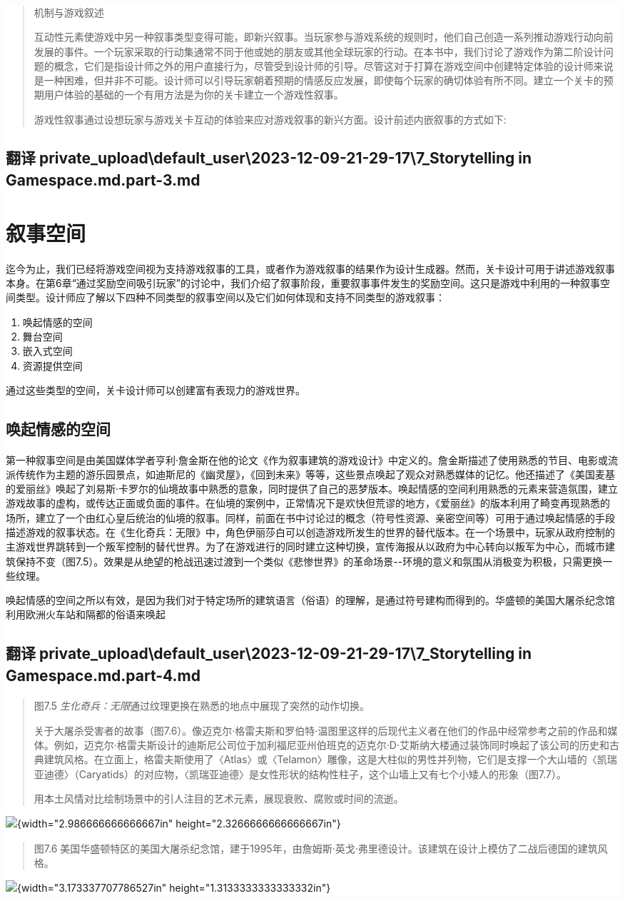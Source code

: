 > 机制与游戏叙述
> 
> 互动性元素使游戏中另一种叙事类型变得可能，即新兴叙事。当玩家参与游戏系统的规则时，他们自己创造一系列推动游戏行动向前发展的事件。一个玩家采取的行动集通常不同于他或她的朋友或其他全球玩家的行动。在本书中，我们讨论了游戏作为第二阶设计问题的概念，它们是指设计师之外的用户直接行为，尽管受到设计师的引导。尽管这对于打算在游戏空间中创建特定体验的设计师来说是一种困难，但并非不可能。设计师可以引导玩家朝着预期的情感反应发展，即使每个玩家的确切体验有所不同。建立一个关卡的预期用户体验的基础的一个有用方法是为你的关卡建立一个游戏性叙事。
> 
> 游戏性叙事通过设想玩家与游戏关卡互动的体验来应对游戏叙事的新兴方面。设计前述内嵌叙事的方式如下:

## 翻译 private_upload\default_user\2023-12-09-21-29-17\7_Storytelling in Gamespace.md.part-3.md

# 叙事空间

迄今为止，我们已经将游戏空间视为支持游戏叙事的工具，或者作为游戏叙事的结果作为设计生成器。然而，关卡设计可用于讲述游戏叙事本身。在第6章“通过奖励空间吸引玩家”的讨论中，我们介绍了叙事阶段，重要叙事事件发生的奖励空间。这只是游戏中利用的一种叙事空间类型。设计师应了解以下四种不同类型的叙事空间以及它们如何体现和支持不同类型的游戏叙事：

1. 唤起情感的空间
2. 舞台空间
3. 嵌入式空间
4. 资源提供空间

通过这些类型的空间，关卡设计师可以创建富有表现力的游戏世界。

## 唤起情感的空间

第一种叙事空间是由美国媒体学者亨利·詹金斯在他的论文《作为叙事建筑的游戏设计》中定义的。詹金斯描述了使用熟悉的节目、电影或流派传统作为主题的游乐园景点，如迪斯尼的《幽灵屋》，《回到未来》等等，这些景点唤起了观众对熟悉媒体的记忆。他还描述了《美国麦基的爱丽丝》唤起了刘易斯·卡罗尔的仙境故事中熟悉的意象，同时提供了自己的恶梦版本。唤起情感的空间利用熟悉的元素来营造氛围，建立游戏故事的虚构，或传达正面或负面的事件。在仙境的案例中，正常情况下是欢快但荒谬的地方，《爱丽丝》的版本利用了畸变再现熟悉的场所，建立了一个由红心皇后统治的仙境的叙事。同样，前面在书中讨论过的概念（符号性资源、亲密空间等）可用于通过唤起情感的手段描述游戏的叙事状态。在《生化奇兵：无限》中，角色伊丽莎白可以创造游戏所发生的世界的替代版本。在一个场景中，玩家从政府控制的主游戏世界跳转到一个叛军控制的替代世界。为了在游戏进行的同时建立这种切换，宣传海报从以政府为中心转向以叛军为中心，而城市建筑保持不变（图7.5）。效果是从绝望的枪战迅速过渡到一个类似《悲惨世界》的革命场景--环境的意义和氛围从消极变为积极，只需更换一些纹理。

唤起情感的空间之所以有效，是因为我们对于特定场所的建筑语言（俗语）的理解，是通过符号建构而得到的。华盛顿的美国大屠杀纪念馆利用欧洲火车站和隔都的俗语来唤起

## 翻译 private_upload\default_user\2023-12-09-21-29-17\7_Storytelling in Gamespace.md.part-4.md

> 图7.5 *生化奇兵：无限*通过纹理更换在熟悉的地点中展现了突然的动作切换。
>
> 关于大屠杀受害者的故事（图7.6）。像迈克尔·格雷夫斯和罗伯特·温图里这样的后现代主义者在他们的作品中经常参考之前的作品和媒体。例如，迈克尔·格雷夫斯设计的迪斯尼公司位于加利福尼亚州伯班克的迈克尔·D·艾斯纳大楼通过装饰同时唤起了该公司的历史和古典建筑风格。在立面上，格雷夫斯使用了〈Atlas〉或〈Telamon〉雕像，这是大柱似的男性并列物，它们是支撑一个大山墙的〈凯瑞亚迪德〉（Caryatids）的对应物，〈凯瑞亚迪德〉是女性形状的结构性柱子，这个山墙上又有七个小矮人的形象（图7.7）。
>
> 用本土风情对比绘制场景中的引人注目的艺术元素，展现衰败、腐败或时间的流逝。

![](./media/media/image316.jpeg){width="2.986666666666667in"
height="2.3266666666666667in"}

> 图7.6 美国华盛顿特区的美国大屠杀纪念馆，建于1995年，由詹姆斯·英戈·弗里德设计。该建筑在设计上模仿了二战后德国的建筑风格。

![](./media/media/image317.jpeg){width="3.173337707786527in"
height="1.3133333333333332in"}
